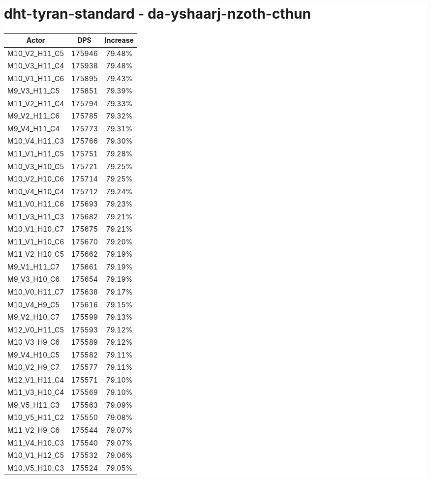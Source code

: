 # dht-tyran-standard - da-yshaarj-nzoth-cthun
| Actor | DPS | Increase |
|---|:---:|:---:|
|M10_V2_H11_C5|175946|79.48%|
|M10_V3_H11_C4|175938|79.48%|
|M10_V1_H11_C6|175895|79.43%|
|M9_V3_H11_C5|175851|79.39%|
|M11_V2_H11_C4|175794|79.33%|
|M9_V2_H11_C6|175785|79.32%|
|M9_V4_H11_C4|175773|79.31%|
|M10_V4_H11_C3|175766|79.30%|
|M11_V1_H11_C5|175751|79.28%|
|M10_V3_H10_C5|175721|79.25%|
|M10_V2_H10_C6|175714|79.25%|
|M10_V4_H10_C4|175712|79.24%|
|M11_V0_H11_C6|175693|79.23%|
|M11_V3_H11_C3|175682|79.21%|
|M10_V1_H10_C7|175675|79.21%|
|M11_V1_H10_C6|175670|79.20%|
|M11_V2_H10_C5|175662|79.19%|
|M9_V1_H11_C7|175661|79.19%|
|M9_V3_H10_C6|175654|79.19%|
|M10_V0_H11_C7|175638|79.17%|
|M10_V4_H9_C5|175616|79.15%|
|M9_V2_H10_C7|175599|79.13%|
|M12_V0_H11_C5|175593|79.12%|
|M10_V3_H9_C6|175589|79.12%|
|M9_V4_H10_C5|175582|79.11%|
|M10_V2_H9_C7|175577|79.11%|
|M12_V1_H11_C4|175571|79.10%|
|M11_V3_H10_C4|175569|79.10%|
|M9_V5_H11_C3|175563|79.09%|
|M10_V5_H11_C2|175550|79.08%|
|M11_V2_H9_C6|175544|79.07%|
|M11_V4_H10_C3|175540|79.07%|
|M10_V1_H12_C5|175532|79.06%|
|M10_V5_H10_C3|175524|79.05%|